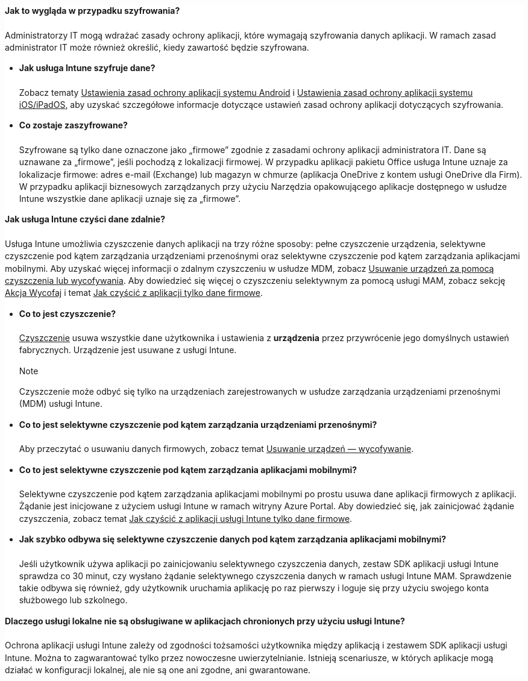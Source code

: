**Jak to wygląda w przypadku szyfrowania?**<br></br>
Administratorzy IT mogą wdrażać zasady ochrony aplikacji, które wymagają szyfrowania danych aplikacji. W ramach zasad administrator IT może również określić, kiedy zawartość będzie szyfrowana.

- **Jak usługa Intune szyfruje dane?**<br></br> Zobacz tematy [Ustawienia zasad ochrony aplikacji systemu Android](app-protection-policy-settings-android.md) i [Ustawienia zasad ochrony aplikacji systemu iOS/iPadOS](app-protection-policy-settings-ios.md), aby uzyskać szczegółowe informacje dotyczące ustawień zasad ochrony aplikacji dotyczących szyfrowania.

- **Co zostaje zaszyfrowane?**<br></br> Szyfrowane są tylko dane oznaczone jako „firmowe” zgodnie z zasadami ochrony aplikacji administratora IT. Dane są uznawane za „firmowe”, jeśli pochodzą z lokalizacji firmowej. W przypadku aplikacji pakietu Office usługa Intune uznaje za lokalizacje firmowe: adres e-mail (Exchange) lub magazyn w chmurze (aplikacja OneDrive z kontem usługi OneDrive dla Firm). W przypadku aplikacji biznesowych zarządzanych przy użyciu Narzędzia opakowującego aplikacje dostępnego w usłudze Intune wszystkie dane aplikacji uznaje się za „firmowe”.

**Jak usługa Intune czyści dane zdalnie?**<br></br>
Usługa Intune umożliwia czyszczenie danych aplikacji na trzy różne sposoby: pełne czyszczenie urządzenia, selektywne czyszczenie pod kątem zarządzania urządzeniami przenośnymi oraz selektywne czyszczenie pod kątem zarządzania aplikacjami mobilnymi. Aby uzyskać więcej informacji o zdalnym czyszczeniu w usłudze MDM, zobacz [Usuwanie urządzeń za pomocą czyszczenia lub wycofywania](../remote-actions/devices-wipe.md). Aby dowiedzieć się więcej o czyszczeniu selektywnym za pomocą usługi MAM, zobacz sekcję [Akcja Wycofaj](../remote-actions/devices-wipe.md#retire) i temat [Jak czyścić z aplikacji tylko dane firmowe](apps-selective-wipe.md).

- **Co to jest czyszczenie?**<br></br> [Czyszczenie](../remote-actions/devices-wipe.md) usuwa wszystkie dane użytkownika i ustawienia z **urządzenia** przez przywrócenie jego domyślnych ustawień fabrycznych. Urządzenie jest usuwane z usługi Intune.
  >[!NOTE]
  > Czyszczenie może odbyć się tylko na urządzeniach zarejestrowanych w usłudze zarządzania urządzeniami przenośnymi (MDM) usługi Intune.

- **Co to jest selektywne czyszczenie pod kątem zarządzania urządzeniami przenośnymi?**<br></br> Aby przeczytać o usuwaniu danych firmowych, zobacz temat [Usuwanie urządzeń — wycofywanie](../remote-actions/devices-wipe.md#retire).

- **Co to jest selektywne czyszczenie pod kątem zarządzania aplikacjami mobilnymi?**<br></br> Selektywne czyszczenie pod kątem zarządzania aplikacjami mobilnymi po prostu usuwa dane aplikacji firmowych z aplikacji. Żądanie jest inicjowane z użyciem usługi Intune w ramach witryny Azure Portal. Aby dowiedzieć się, jak zainicjować żądanie czyszczenia, zobacz temat [Jak czyścić z aplikacji usługi Intune tylko dane firmowe](apps-selective-wipe.md).

- **Jak szybko odbywa się selektywne czyszczenie danych pod kątem zarządzania aplikacjami mobilnymi?**<br></br> Jeśli użytkownik używa aplikacji po zainicjowaniu selektywnego czyszczenia danych, zestaw SDK aplikacji usługi Intune sprawdza co 30 minut, czy wysłano żądanie selektywnego czyszczenia danych w ramach usługi Intune MAM. Sprawdzenie takie odbywa się również, gdy użytkownik uruchamia aplikację po raz pierwszy i loguje się przy użyciu swojego konta służbowego lub szkolnego.

**Dlaczego usługi lokalne nie są obsługiwane w aplikacjach chronionych przy użyciu usługi Intune?**<br></br>
Ochrona aplikacji usługi Intune zależy od zgodności tożsamości użytkownika między aplikacją i zestawem SDK aplikacji usługi Intune. Można to zagwarantować tylko przez nowoczesne uwierzytelnianie. Istnieją scenariusze, w których aplikacje mogą działać w konfiguracji lokalnej, ale nie są one ani zgodne, ani gwarantowane.
